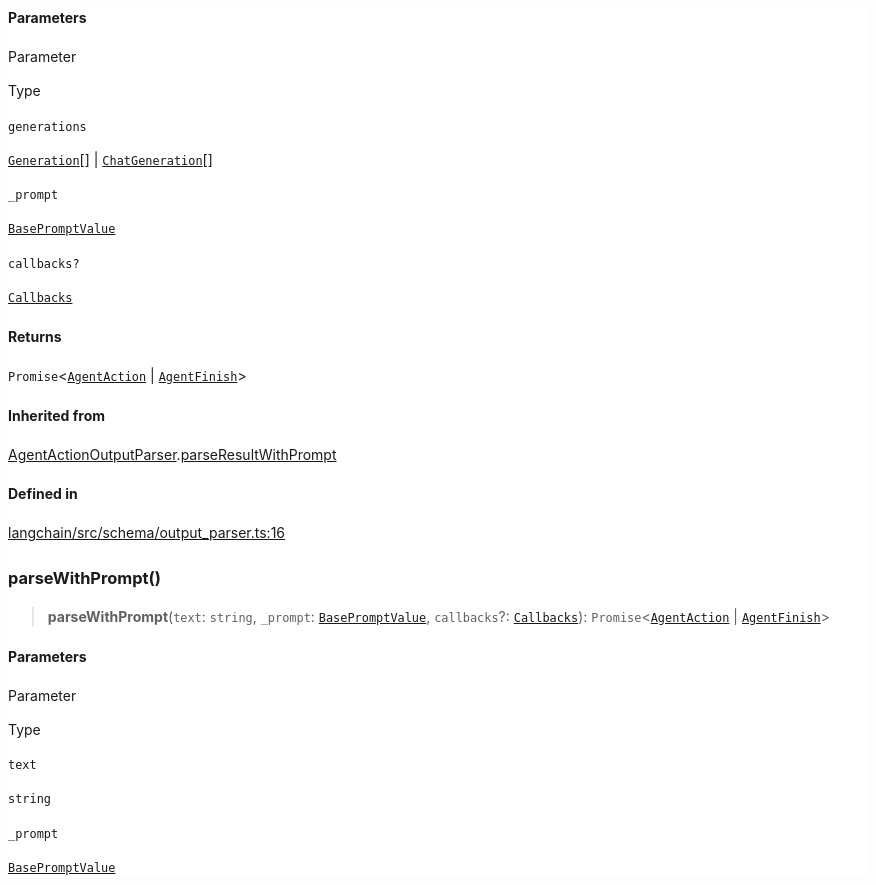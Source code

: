 #### Parameters[​](#parameters-3 "Direct link to Parameters")

Parameter

Type

`generations`

[`Generation`](/docs/api/schema/interfaces/Generation)\[\] | [`ChatGeneration`](/docs/api/schema/interfaces/ChatGeneration)\[\]

`_prompt`

[`BasePromptValue`](/docs/api/schema/classes/BasePromptValue)

`callbacks?`

[`Callbacks`](/docs/api/callbacks/types/Callbacks)

#### Returns[​](#returns-8 "Direct link to Returns")

`Promise`<[`AgentAction`](/docs/api/schema/types/AgentAction) | [`AgentFinish`](/docs/api/schema/types/AgentFinish)\>

#### Inherited from[​](#inherited-from-10 "Direct link to Inherited from")

[AgentActionOutputParser](/docs/api/agents/classes/AgentActionOutputParser).[parseResultWithPrompt](/docs/api/agents/classes/AgentActionOutputParser#parseresultwithprompt)

#### Defined in[​](#defined-in-14 "Direct link to Defined in")

[langchain/src/schema/output\_parser.ts:16](https://github.com/hwchase17/langchainjs/blob/46e1734/langchain/src/schema/output_parser.ts#L16)

### parseWithPrompt()[​](#parsewithprompt "Direct link to parseWithPrompt()")

> **parseWithPrompt**(`text`: `string`, `_prompt`: [`BasePromptValue`](/docs/api/schema/classes/BasePromptValue), `callbacks`?: [`Callbacks`](/docs/api/callbacks/types/Callbacks)): `Promise`<[`AgentAction`](/docs/api/schema/types/AgentAction) | [`AgentFinish`](/docs/api/schema/types/AgentFinish)\>

#### Parameters[​](#parameters-4 "Direct link to Parameters")

Parameter

Type

`text`

`string`

`_prompt`

[`BasePromptValue`](/docs/api/schema/classes/BasePromptValue)
